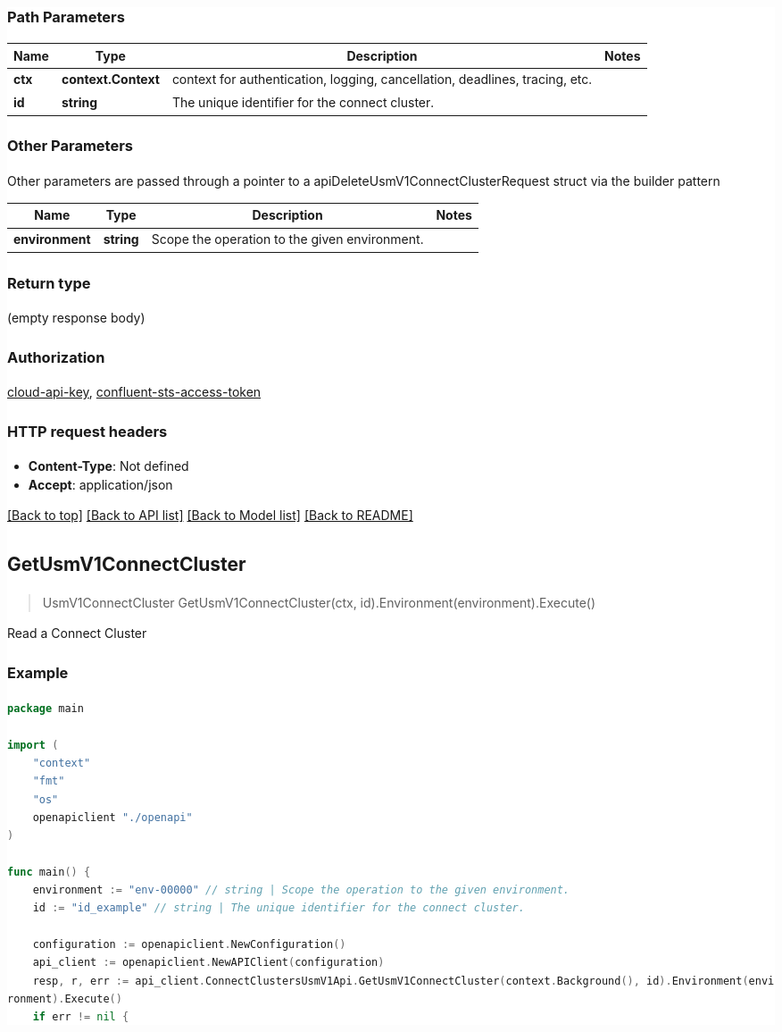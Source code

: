 ### Path Parameters


Name | Type | Description  | Notes
------------- | ------------- | ------------- | -------------
**ctx** | **context.Context** | context for authentication, logging, cancellation, deadlines, tracing, etc.
**id** | **string** | The unique identifier for the connect cluster. | 

### Other Parameters

Other parameters are passed through a pointer to a apiDeleteUsmV1ConnectClusterRequest struct via the builder pattern


Name | Type | Description  | Notes
------------- | ------------- | ------------- | -------------
 **environment** | **string** | Scope the operation to the given environment. | 


### Return type

 (empty response body)

### Authorization

[cloud-api-key](../README.md#cloud-api-key), [confluent-sts-access-token](../README.md#confluent-sts-access-token)

### HTTP request headers

- **Content-Type**: Not defined
- **Accept**: application/json

[[Back to top]](#) [[Back to API list]](../README.md#documentation-for-api-endpoints)
[[Back to Model list]](../README.md#documentation-for-models)
[[Back to README]](../README.md)


## GetUsmV1ConnectCluster

> UsmV1ConnectCluster GetUsmV1ConnectCluster(ctx, id).Environment(environment).Execute()

Read a Connect Cluster



### Example

```go
package main

import (
    "context"
    "fmt"
    "os"
    openapiclient "./openapi"
)

func main() {
    environment := "env-00000" // string | Scope the operation to the given environment.
    id := "id_example" // string | The unique identifier for the connect cluster.

    configuration := openapiclient.NewConfiguration()
    api_client := openapiclient.NewAPIClient(configuration)
    resp, r, err := api_client.ConnectClustersUsmV1Api.GetUsmV1ConnectCluster(context.Background(), id).Environment(environment).Execute()
    if err != nil {
```